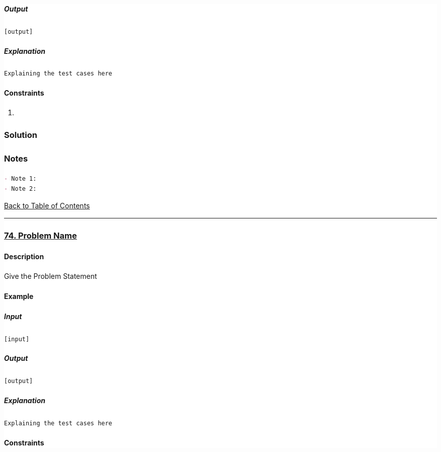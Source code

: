 ##### Output
```plaintext
[output]
```

##### Explanation
```plaintext
Explaining the test cases here
```

#### Constraints

1. 

### Solution

```java

```

### Notes

```markdown
- Note 1: 
- Note 2: 
```

[Back to Table of Contents](#list-of-problems)

---

### [74. Problem Name](https://leetcode.com/problems/problem-name/)

#### Description

Give the Problem Statement

#### Example

##### Input
```plaintext
[input]
```

##### Output
```plaintext
[output]
```

##### Explanation
```plaintext
Explaining the test cases here
```

#### Constraints
